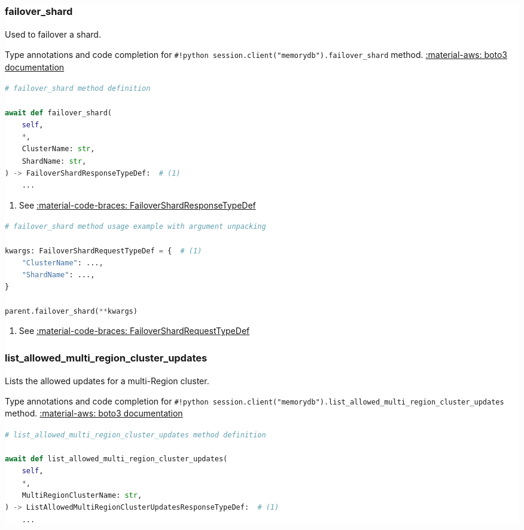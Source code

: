 ### failover\_shard

Used to failover a shard.

Type annotations and code completion for `#!python session.client("memorydb").failover_shard` method.
[:material-aws: boto3 documentation](https://boto3.amazonaws.com/v1/documentation/api/latest/reference/services/memorydb.html#MemoryDB.Client)

```python
# failover_shard method definition

await def failover_shard(
    self,
    *,
    ClusterName: str,
    ShardName: str,
) -> FailoverShardResponseTypeDef:  # (1)
    ...
```

1. See [:material-code-braces: FailoverShardResponseTypeDef](./type_defs.md#failovershardresponsetypedef)


```python
# failover_shard method usage example with argument unpacking

kwargs: FailoverShardRequestTypeDef = {  # (1)
    "ClusterName": ...,
    "ShardName": ...,
}

parent.failover_shard(**kwargs)
```

1. See [:material-code-braces: FailoverShardRequestTypeDef](./type_defs.md#failovershardrequesttypedef)

### list\_allowed\_multi\_region\_cluster\_updates

Lists the allowed updates for a multi-Region cluster.

Type annotations and code completion for `#!python session.client("memorydb").list_allowed_multi_region_cluster_updates` method.
[:material-aws: boto3 documentation](https://boto3.amazonaws.com/v1/documentation/api/latest/reference/services/memorydb.html#MemoryDB.Client)

```python
# list_allowed_multi_region_cluster_updates method definition

await def list_allowed_multi_region_cluster_updates(
    self,
    *,
    MultiRegionClusterName: str,
) -> ListAllowedMultiRegionClusterUpdatesResponseTypeDef:  # (1)
    ...
```

